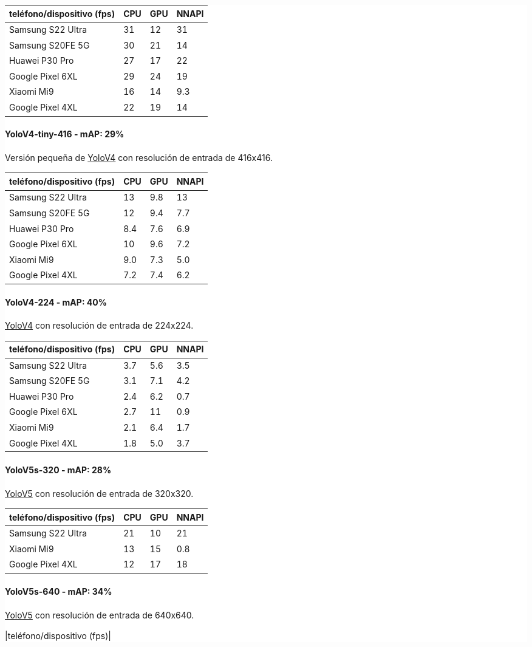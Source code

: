 |teléfono/dispositivo (fps)| CPU | GPU | NNAPI |
|--------------------------|-----|-----|-------|
| Samsung S22 Ultra        |  31 |  12 |   31  |
| Samsung S20FE 5G         |  30 |  21 |   14  |
| Huawei P30 Pro           |  27 |  17 |   22  |
| Google Pixel 6XL         |  29 |  24 |   19  |
| Xiaomi Mi9               |  16 |  14 |  9.3  |
| Google Pixel 4XL         |  22 |  19 |   14  |

#### YoloV4-tiny-416 - mAP: 29%

Versión pequeña de [YoloV4](https://arxiv.org/abs/2004.10934) con resolución de entrada de 416x416.

|teléfono/dispositivo (fps)| CPU | GPU | NNAPI |
|--------------------------|-----|-----|-------|
| Samsung S22 Ultra        |  13 | 9.8 |   13  |
| Samsung S20FE 5G         |  12 | 9.4 |  7.7  |
| Huawei P30 Pro           | 8.4 | 7.6 |  6.9  |
| Google Pixel 6XL         |  10 | 9.6 |  7.2  |
| Xiaomi Mi9               | 9.0 | 7.3 |  5.0  |
| Google Pixel 4XL         | 7.2 | 7.4 |  6.2  |

#### YoloV4-224 - mAP: 40%

[YoloV4](https://arxiv.org/abs/2004.10934) con resolución de entrada de 224x224.

|teléfono/dispositivo (fps)| CPU | GPU | NNAPI |
|--------------------------|-----|-----|-------|
| Samsung S22 Ultra        | 3.7 | 5.6 |  3.5  |
| Samsung S20FE 5G         | 3.1 | 7.1 |  4.2  |
| Huawei P30 Pro           | 2.4 | 6.2 |  0.7  |
| Google Pixel 6XL         | 2.7 |  11 |  0.9  |
| Xiaomi Mi9               | 2.1 | 6.4 |  1.7  |
| Google Pixel 4XL         | 1.8 | 5.0 |  3.7  |

#### YoloV5s-320 - mAP: 28%

[YoloV5](https://github.com/ultralytics/yolov5) con resolución de entrada de 320x320.

|teléfono/dispositivo (fps)| CPU | GPU | NNAPI |
|--------------------------|-----|-----|-------|
| Samsung S22 Ultra        |  21 |  10 |   21  |
| Xiaomi Mi9               |  13 |  15 |  0.8  |
| Google Pixel 4XL         |  12 |  17 |   18  |

#### YoloV5s-640 - mAP: 34%

[YoloV5](https://github.com/ultralytics/yolov5) con resolución de entrada de 640x640.

|teléfono/dispositivo (fps)|